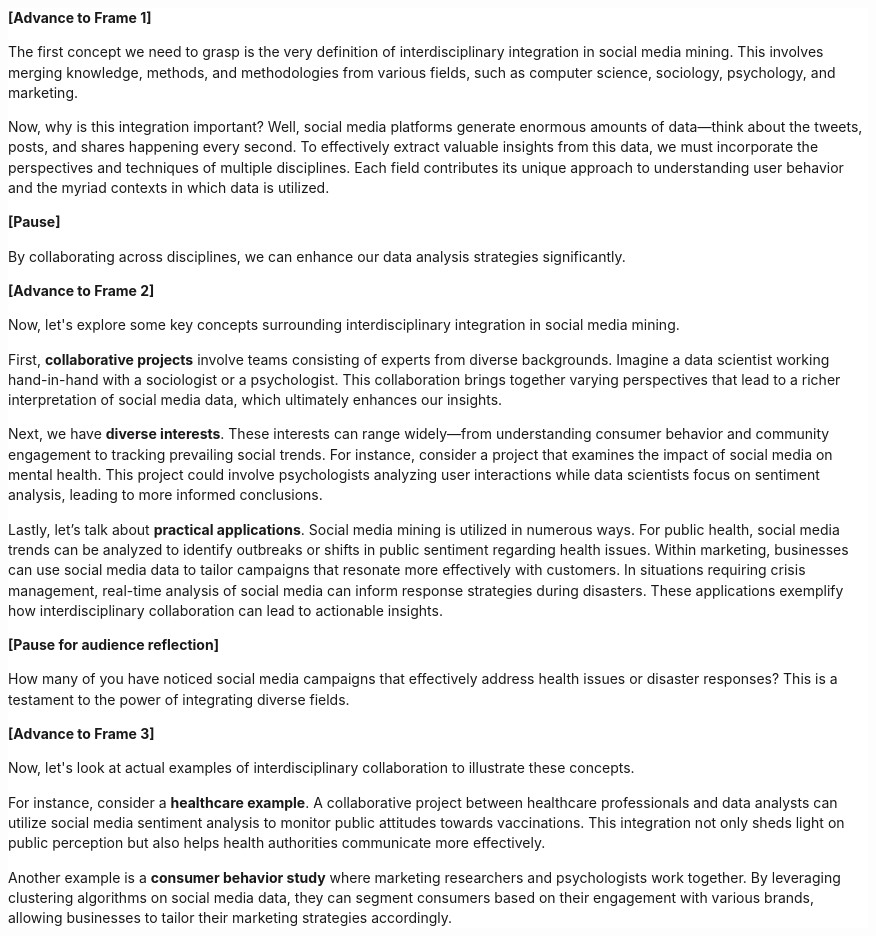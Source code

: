 **[Advance to Frame 1]**

The first concept we need to grasp is the very definition of interdisciplinary integration in social media mining. This involves merging knowledge, methods, and methodologies from various fields, such as computer science, sociology, psychology, and marketing. 

Now, why is this integration important? Well, social media platforms generate enormous amounts of data—think about the tweets, posts, and shares happening every second. To effectively extract valuable insights from this data, we must incorporate the perspectives and techniques of multiple disciplines. Each field contributes its unique approach to understanding user behavior and the myriad contexts in which data is utilized.

**[Pause]**

By collaborating across disciplines, we can enhance our data analysis strategies significantly. 

**[Advance to Frame 2]**

Now, let's explore some key concepts surrounding interdisciplinary integration in social media mining.

First, **collaborative projects** involve teams consisting of experts from diverse backgrounds. Imagine a data scientist working hand-in-hand with a sociologist or a psychologist. This collaboration brings together varying perspectives that lead to a richer interpretation of social media data, which ultimately enhances our insights.

Next, we have **diverse interests**. These interests can range widely—from understanding consumer behavior and community engagement to tracking prevailing social trends. For instance, consider a project that examines the impact of social media on mental health. This project could involve psychologists analyzing user interactions while data scientists focus on sentiment analysis, leading to more informed conclusions.

Lastly, let’s talk about **practical applications**. Social media mining is utilized in numerous ways. For public health, social media trends can be analyzed to identify outbreaks or shifts in public sentiment regarding health issues. Within marketing, businesses can use social media data to tailor campaigns that resonate more effectively with customers. In situations requiring crisis management, real-time analysis of social media can inform response strategies during disasters. These applications exemplify how interdisciplinary collaboration can lead to actionable insights.

**[Pause for audience reflection]**

How many of you have noticed social media campaigns that effectively address health issues or disaster responses? This is a testament to the power of integrating diverse fields.

**[Advance to Frame 3]**

Now, let's look at actual examples of interdisciplinary collaboration to illustrate these concepts.

For instance, consider a **healthcare example**. A collaborative project between healthcare professionals and data analysts can utilize social media sentiment analysis to monitor public attitudes towards vaccinations. This integration not only sheds light on public perception but also helps health authorities communicate more effectively.

Another example is a **consumer behavior study** where marketing researchers and psychologists work together. By leveraging clustering algorithms on social media data, they can segment consumers based on their engagement with various brands, allowing businesses to tailor their marketing strategies accordingly.
